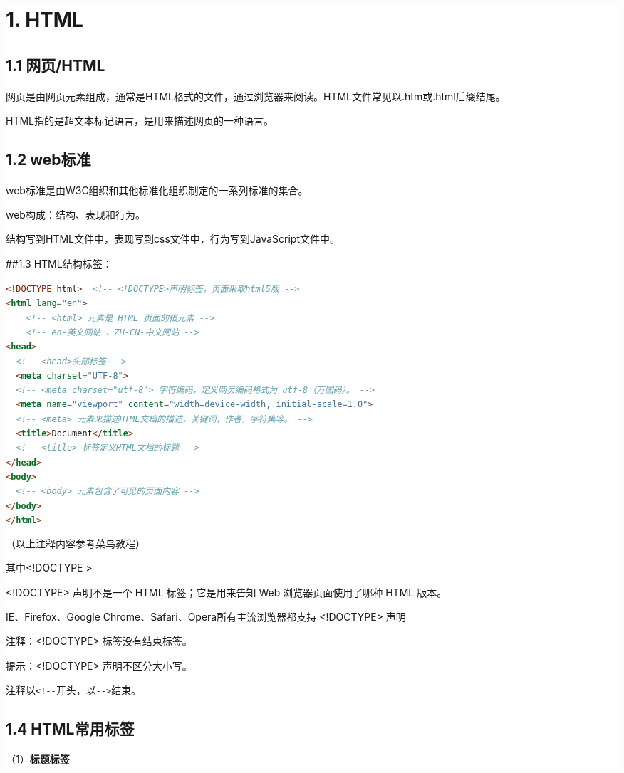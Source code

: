 # 1. HTML

## 1.1 网页/HTML

网页是由网页元素组成，通常是HTML格式的文件，通过浏览器来阅读。HTML文件常见以.htm或.html后缀结尾。

HTML指的是超文本标记语言，是用来描述网页的一种语言。

## 1.2 web标准

web标准是由W3C组织和其他标准化组织制定的一系列标准的集合。

web构成：结构、表现和行为。

结构写到HTML文件中，表现写到css文件中，行为写到JavaScript文件中。

##1.3 HTML结构标签：

```html
<!DOCTYPE html>  <!-- <!DOCTYPE>声明标签，页面采取html5版 -->
<html lang="en">   
    <!-- <html> 元素是 HTML 页面的根元素 -->
    <!-- en-英文网站 、ZH-CN-中文网站 -->
<head>
  <!-- <head>头部标签 -->
  <meta charset="UTF-8">
  <!-- <meta charset="utf-8"> 字符编码，定义网页编码格式为 utf-8（万国码）。 -->
  <meta name="viewport" content="width=device-width, initial-scale=1.0">
  <!-- <meta> 元素来描述HTML文档的描述，关键词，作者，字符集等。 -->
  <title>Document</title>
  <!-- <title> 标签定义HTML文档的标题 -->
</head>
<body>
  <!-- <body> 元素包含了可见的页面内容 -->
</body>
</html>
```

（以上注释内容参考菜鸟教程）

其中\<!DOCTYPE \>

\<!DOCTYPE\> 声明不是一个 HTML 标签；它是用来告知 Web 浏览器页面使用了哪种 HTML 版本。

IE、Firefox、Google Chrome、Safari、Opera所有主流浏览器都支持 \<!DOCTYPE\> 声明

注释：\<!DOCTYPE\> 标签没有结束标签。

提示：\<!DOCTYPE\> 声明不区分大小写。

注释以`<!--`开头，以`-->`结束。

## 1.4 HTML常用标签

（1）**标题标签**
